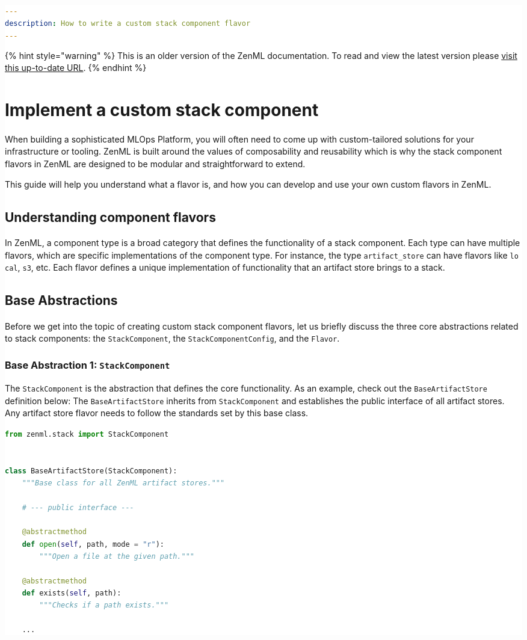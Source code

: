 ```yaml
---
description: How to write a custom stack component flavor
---
```


{% hint style="warning" %}
This is an older version of the ZenML documentation. To read and view the latest version please [visit this up-to-date URL](https://docs.zenml.io).
{% endhint %}


# Implement a custom stack component

When building a sophisticated MLOps Platform, you will often need to come up 
with custom-tailored solutions for your infrastructure or tooling. 
ZenML is built around the values of composability and reusability which is why
the stack component flavors in ZenML are designed to be modular and 
straightforward to extend.

This guide will help you understand what a flavor is, and how you can develop 
and use your own custom flavors in ZenML.

## Understanding component flavors

In ZenML, a component type is a broad category that defines the functionality of
a stack component. Each type can have multiple flavors, which are specific 
implementations of the component type. For instance, the type `artifact_store` 
can have flavors like `local`, `s3`, etc. Each flavor defines a unique 
implementation of functionality that an artifact store brings to a stack.

## Base Abstractions

Before we get into the topic of creating custom stack component flavors, let us 
briefly discuss the three core abstractions related to stack components: the 
`StackComponent`, the `StackComponentConfig`, and the `Flavor`.

### Base Abstraction 1: `StackComponent`

The `StackComponent` is the abstraction that defines the core functionality. 
As an example, check out the `BaseArtifactStore` definition below: The 
`BaseArtifactStore` inherits from `StackComponent` and establishes the public 
interface of all artifact stores. Any artifact store flavor needs to follow the 
standards set by this base class.

```python
from zenml.stack import StackComponent


class BaseArtifactStore(StackComponent):
    """Base class for all ZenML artifact stores."""

    # --- public interface ---

    @abstractmethod
    def open(self, path, mode = "r"):
        """Open a file at the given path."""

    @abstractmethod
    def exists(self, path):
        """Checks if a path exists."""

    ...
```
